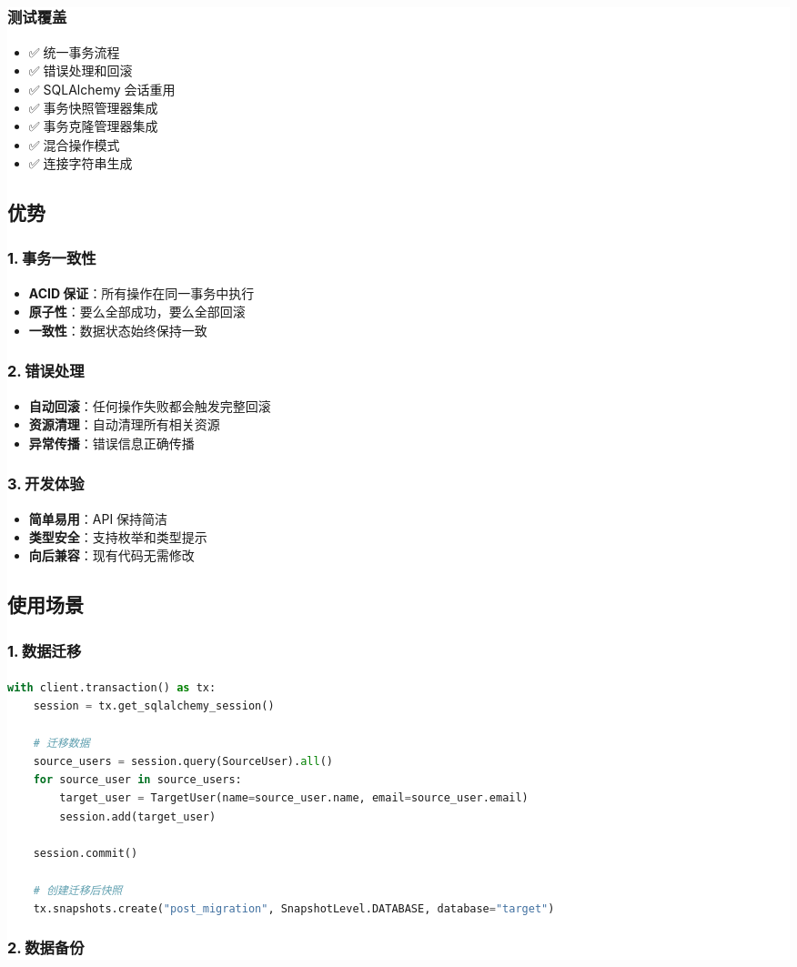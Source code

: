 ### 测试覆盖

- ✅ 统一事务流程
- ✅ 错误处理和回滚
- ✅ SQLAlchemy 会话重用
- ✅ 事务快照管理器集成
- ✅ 事务克隆管理器集成
- ✅ 混合操作模式
- ✅ 连接字符串生成

## 优势

### 1. 事务一致性

- **ACID 保证**：所有操作在同一事务中执行
- **原子性**：要么全部成功，要么全部回滚
- **一致性**：数据状态始终保持一致

### 2. 错误处理

- **自动回滚**：任何操作失败都会触发完整回滚
- **资源清理**：自动清理所有相关资源
- **异常传播**：错误信息正确传播

### 3. 开发体验

- **简单易用**：API 保持简洁
- **类型安全**：支持枚举和类型提示
- **向后兼容**：现有代码无需修改

## 使用场景

### 1. 数据迁移

```python
with client.transaction() as tx:
    session = tx.get_sqlalchemy_session()
    
    # 迁移数据
    source_users = session.query(SourceUser).all()
    for source_user in source_users:
        target_user = TargetUser(name=source_user.name, email=source_user.email)
        session.add(target_user)
    
    session.commit()
    
    # 创建迁移后快照
    tx.snapshots.create("post_migration", SnapshotLevel.DATABASE, database="target")
```

### 2. 数据备份
